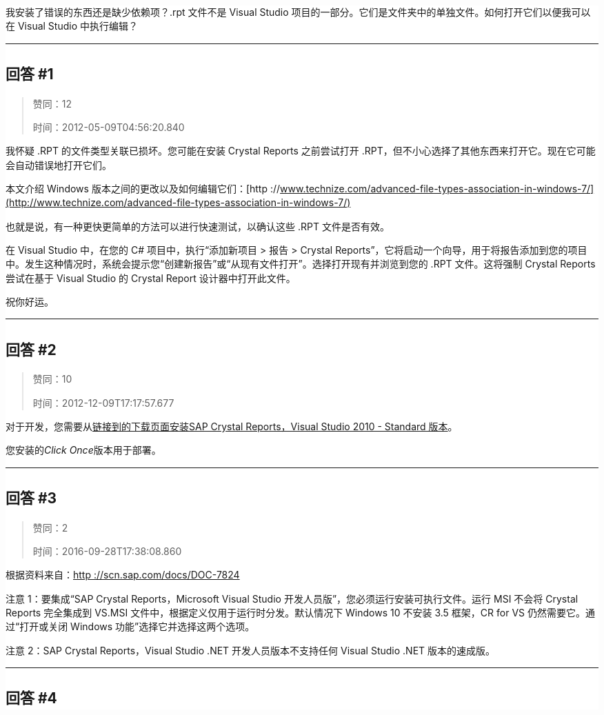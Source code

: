 我安装了错误的东西还是缺少依赖项？.rpt 文件不是 Visual Studio 项目的一部分。它们是文件夹中的单独文件。如何打开它们以便我可以在 Visual Studio 中执行编辑？

* * *

## 回答 #1

> 赞同：12
> 
> 时间：2012-05-09T04:56:20.840

我怀疑 .RPT 的文件类型关联已损坏。您可能在安装 Crystal Reports 之前尝试打开 .RPT，但不小心选择了其他东西来打开它。现在它可能会自动错误地打开它们。

本文介绍 Windows 版本之间的更改以及如何编辑它们：[http ://www.technize.com/advanced-file-types-association-in-windows-7/](http://www.technize.com/advanced-file-types-association-in-windows-7/)

也就是说，有一种更快更简单的方法可以进行快速测试，以确认这些 .RPT 文件是否有效。

在 Visual Studio 中，在您的 C# 项目中，执行“添加新项目 > 报告 > Crystal Reports”，它将启动一个向导，用于将报告添加到您的项目中。发生这种情况时，系统会提示您“创建新报告”或“从现有文件打开”。选择打开现有并浏览到您的 .RPT 文件。这将强制 Crystal Reports 尝试在基于 Visual Studio 的 Crystal Report 设计器中打开此文件。

祝你好运。

* * *

## 回答 #2

> 赞同：10
> 
> 时间：2012-12-09T17:17:57.677

对于开发，您需要从[链接到的下载页面安装](http://www.businessobjects.com/jump/xi/crvs2010/us2_default.asp)[SAP Crystal Reports，Visual Studio 2010 - Standard 版本](http://downloads.businessobjects.com/akdlm/cr4vs2010/CRforVS_13_0_4.exe)。

您安装的*Click Once*版本用于部署。

* * *

## 回答 #3

> 赞同：2
> 
> 时间：2016-09-28T17:38:08.860

根据资料来自：[http ://scn.sap.com/docs/DOC-7824](http://scn.sap.com/docs/DOC-7824)

注意 1：要集成“SAP Crystal Reports，Microsoft Visual Studio 开发人员版”，您必须运行安装可执行文件。运行 MSI 不会将 Crystal Reports 完全集成到 VS.MSI 文件中，根据定义仅用于运行时分发。默认情况下 Windows 10 不安装 3.5 框架，CR for VS 仍然需要它。通过“打开或关闭 Windows 功能”选择它并选择这两个选项。

注意 2：SAP Crystal Reports，Visual Studio .NET 开发人员版本不支持任何 Visual Studio .NET 版本的速成版。

* * *

## 回答 #4
